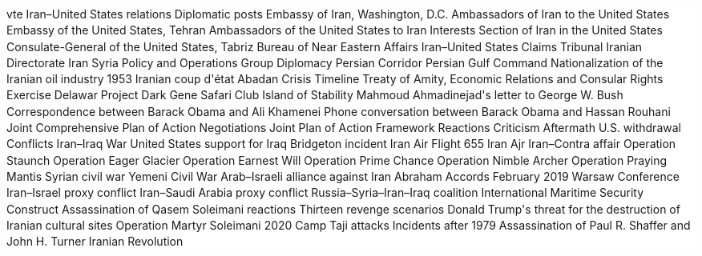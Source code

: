 vte Iran–United States relations Diplomatic posts
Embassy of Iran, Washington, D.C.
Ambassadors of Iran to the United States
Embassy of the United States, Tehran
Ambassadors of the United States to Iran
Interests Section of Iran in the United States
Consulate-General of the United States, Tabriz
Bureau of Near Eastern Affairs
Iran–United States Claims Tribunal
Iranian Directorate
Iran Syria Policy and Operations Group
Diplomacy
Persian Corridor
Persian Gulf Command
Nationalization of the Iranian oil industry
1953 Iranian coup d'état
Abadan Crisis Timeline
Treaty of Amity, Economic Relations and Consular Rights
Exercise Delawar
Project Dark Gene
Safari Club
Island of Stability
Mahmoud Ahmadinejad's letter to George W. Bush
Correspondence between Barack Obama and Ali Khamenei
Phone conversation between Barack Obama and Hassan Rouhani
Joint Comprehensive Plan of Action
Negotiations
Joint Plan of Action
Framework
Reactions
Criticism
Aftermath
U.S. withdrawal
Conflicts
Iran–Iraq War
United States support for Iraq
Bridgeton incident
Iran Air Flight 655
Iran Ajr
Iran–Contra affair
Operation Staunch
Operation Eager Glacier
Operation Earnest Will
Operation Prime Chance
Operation Nimble Archer
Operation Praying Mantis
Syrian civil war
Yemeni Civil War
Arab–Israeli alliance against Iran
Abraham Accords
February 2019 Warsaw Conference
Iran–Israel proxy conflict
Iran–Saudi Arabia proxy conflict
Russia–Syria–Iran–Iraq coalition
International Maritime Security Construct
Assassination of Qasem Soleimani
reactions
Thirteen revenge scenarios
Donald Trump's threat for the destruction of Iranian cultural sites
Operation Martyr Soleimani
2020 Camp Taji attacks
Incidents after 1979
Assassination of Paul R. Shaffer and John H. Turner
Iranian Revolution